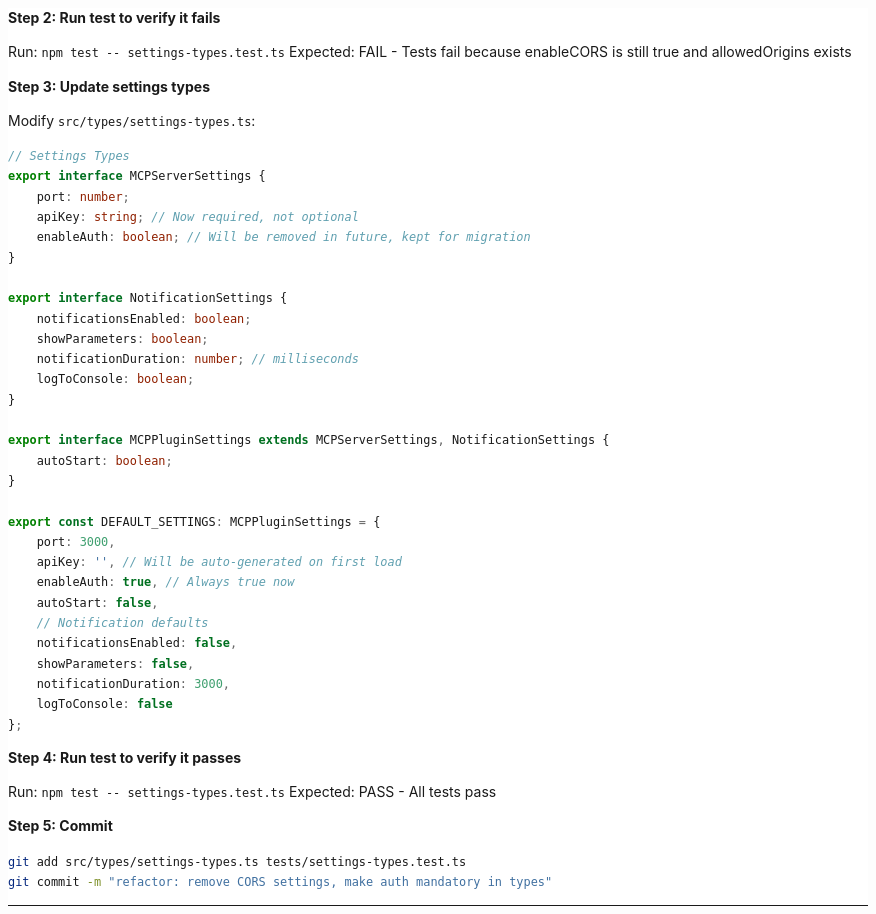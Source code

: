 ```typescript
```

**Step 2: Run test to verify it fails**

Run: `npm test -- settings-types.test.ts`
Expected: FAIL - Tests fail because enableCORS is still true and allowedOrigins exists

**Step 3: Update settings types**

Modify `src/types/settings-types.ts`:

```typescript
// Settings Types
export interface MCPServerSettings {
	port: number;
	apiKey: string; // Now required, not optional
	enableAuth: boolean; // Will be removed in future, kept for migration
}

export interface NotificationSettings {
	notificationsEnabled: boolean;
	showParameters: boolean;
	notificationDuration: number; // milliseconds
	logToConsole: boolean;
}

export interface MCPPluginSettings extends MCPServerSettings, NotificationSettings {
	autoStart: boolean;
}

export const DEFAULT_SETTINGS: MCPPluginSettings = {
	port: 3000,
	apiKey: '', // Will be auto-generated on first load
	enableAuth: true, // Always true now
	autoStart: false,
	// Notification defaults
	notificationsEnabled: false,
	showParameters: false,
	notificationDuration: 3000,
	logToConsole: false
};
```

**Step 4: Run test to verify it passes**

Run: `npm test -- settings-types.test.ts`
Expected: PASS - All tests pass

**Step 5: Commit**

```bash
git add src/types/settings-types.ts tests/settings-types.test.ts
git commit -m "refactor: remove CORS settings, make auth mandatory in types"
```

---
